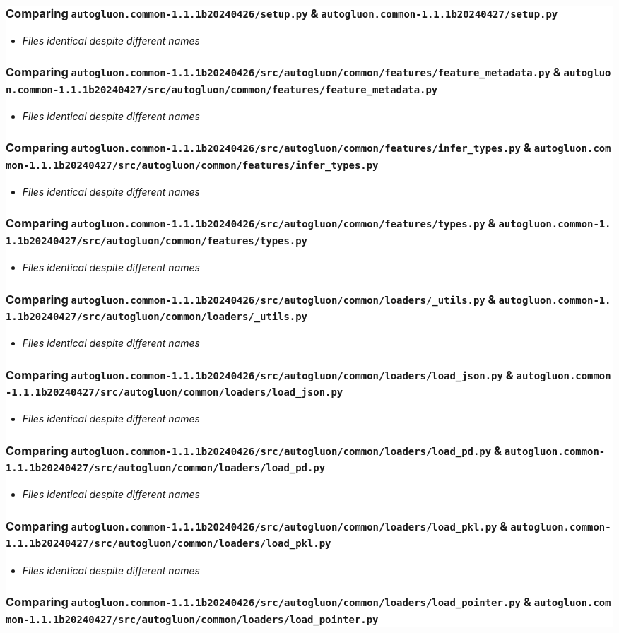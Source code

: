 ### Comparing `autogluon.common-1.1.1b20240426/setup.py` & `autogluon.common-1.1.1b20240427/setup.py`

 * *Files identical despite different names*

### Comparing `autogluon.common-1.1.1b20240426/src/autogluon/common/features/feature_metadata.py` & `autogluon.common-1.1.1b20240427/src/autogluon/common/features/feature_metadata.py`

 * *Files identical despite different names*

### Comparing `autogluon.common-1.1.1b20240426/src/autogluon/common/features/infer_types.py` & `autogluon.common-1.1.1b20240427/src/autogluon/common/features/infer_types.py`

 * *Files identical despite different names*

### Comparing `autogluon.common-1.1.1b20240426/src/autogluon/common/features/types.py` & `autogluon.common-1.1.1b20240427/src/autogluon/common/features/types.py`

 * *Files identical despite different names*

### Comparing `autogluon.common-1.1.1b20240426/src/autogluon/common/loaders/_utils.py` & `autogluon.common-1.1.1b20240427/src/autogluon/common/loaders/_utils.py`

 * *Files identical despite different names*

### Comparing `autogluon.common-1.1.1b20240426/src/autogluon/common/loaders/load_json.py` & `autogluon.common-1.1.1b20240427/src/autogluon/common/loaders/load_json.py`

 * *Files identical despite different names*

### Comparing `autogluon.common-1.1.1b20240426/src/autogluon/common/loaders/load_pd.py` & `autogluon.common-1.1.1b20240427/src/autogluon/common/loaders/load_pd.py`

 * *Files identical despite different names*

### Comparing `autogluon.common-1.1.1b20240426/src/autogluon/common/loaders/load_pkl.py` & `autogluon.common-1.1.1b20240427/src/autogluon/common/loaders/load_pkl.py`

 * *Files identical despite different names*

### Comparing `autogluon.common-1.1.1b20240426/src/autogluon/common/loaders/load_pointer.py` & `autogluon.common-1.1.1b20240427/src/autogluon/common/loaders/load_pointer.py`
